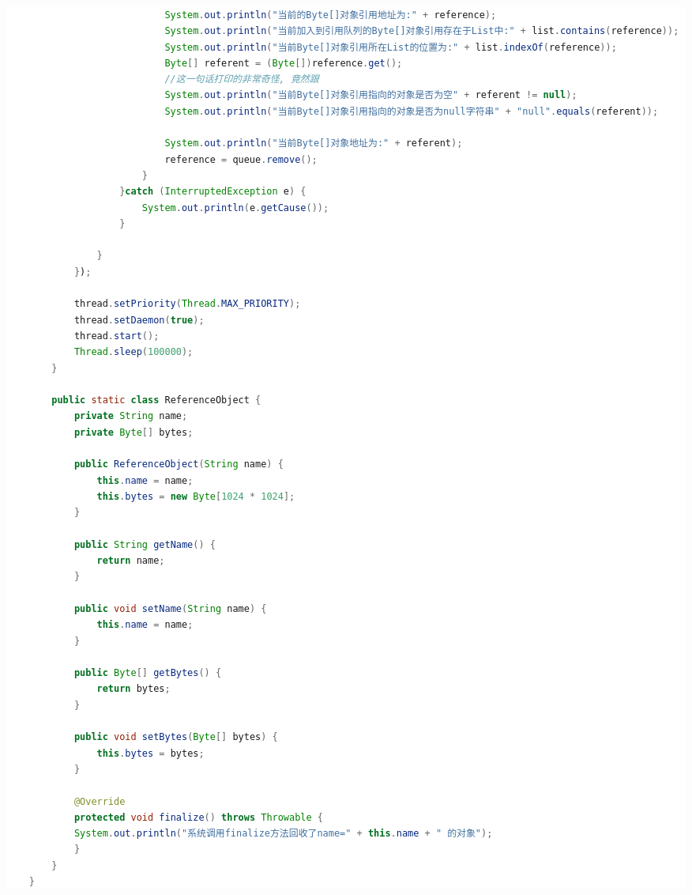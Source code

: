 ```java
                            System.out.println("当前的Byte[]对象引用地址为:" + reference);
                            System.out.println("当前加入到引用队列的Byte[]对象引用存在于List中:" + list.contains(reference));
                            System.out.println("当前Byte[]对象引用所在List的位置为:" + list.indexOf(reference));
                            Byte[] referent = (Byte[])reference.get();
                            //这一句话打印的非常奇怪, 竟然跟
                            System.out.println("当前Byte[]对象引用指向的对象是否为空" + referent != null);
                            System.out.println("当前Byte[]对象引用指向的对象是否为null字符串" + "null".equals(referent));

                            System.out.println("当前Byte[]对象地址为:" + referent);
                            reference = queue.remove();
                        }
                    }catch (InterruptedException e) {
                        System.out.println(e.getCause());
                    }

                }
            });

            thread.setPriority(Thread.MAX_PRIORITY);
            thread.setDaemon(true);
            thread.start();
            Thread.sleep(100000);
        }

        public static class ReferenceObject {
            private String name;
            private Byte[] bytes;

            public ReferenceObject(String name) {
                this.name = name;
                this.bytes = new Byte[1024 * 1024];
            }

            public String getName() {
                return name;
            }

            public void setName(String name) {
                this.name = name;
            }

            public Byte[] getBytes() {
                return bytes;
            }

            public void setBytes(Byte[] bytes) {
                this.bytes = bytes;
            }

            @Override
            protected void finalize() throws Throwable {
            System.out.println("系统调用finalize方法回收了name=" + this.name + " 的对象");
            }
        }
    }
```

